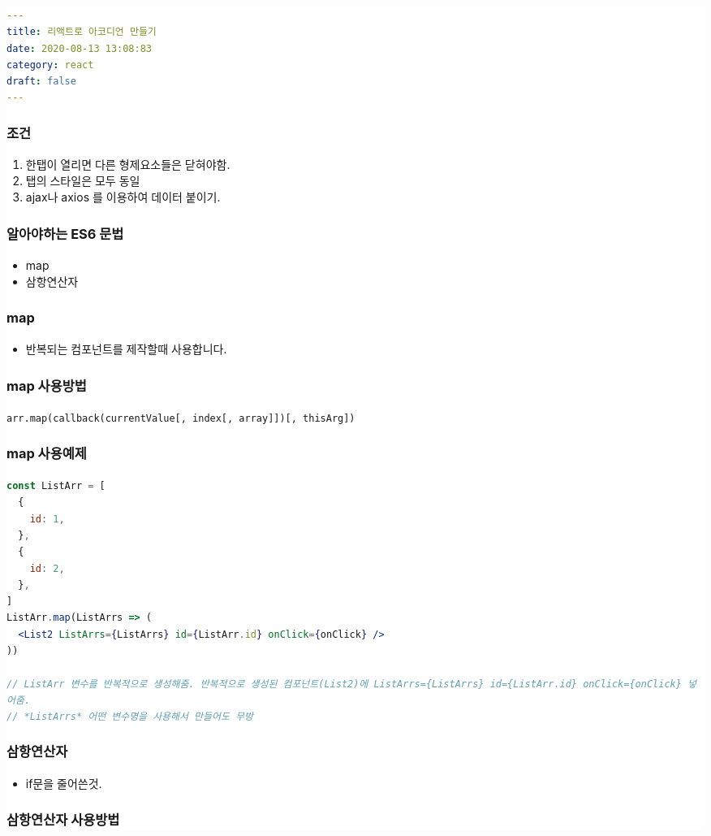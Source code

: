 ```yaml
---
title: 리액트로 아코디언 만들기
date: 2020-08-13 13:08:83
category: react
draft: false
---
```


### 조건

1. 한탭이 열리면 다른 형제요소들은 닫혀야함.
2. 탭의 스타일은 모두 동일
3. ajax나 axios 를 이용하여 데이터 붙이기.

### 알아야하는 ES6 문법

- map
- 삼항연산자

### map

- 반복되는 컴포넌트를 제작할때 사용합니다.

### map 사용방법

    arr.map(callback(currentValue[, index[, array]])[, thisArg])

### map 사용예제

```jsx
const ListArr = [
  {
    id: 1,
  },
  {
    id: 2,
  },
]
ListArr.map(ListArrs => (
  <List2 ListArrs={ListArrs} id={ListArr.id} onClick={onClick} />
))

// ListArr 변수를 반복적으로 생성해줌. 반복적으로 생성된 컴포넌트(List2)에 ListArrs={ListArrs} id={ListArr.id} onClick={onClick} 넣어줌.
// *ListArrs* 어떤 변수명을 사용해서 만들어도 무방
```

### 삼항연산자

- if문을 줄어쓴것.

### 삼항연산자 사용방법

